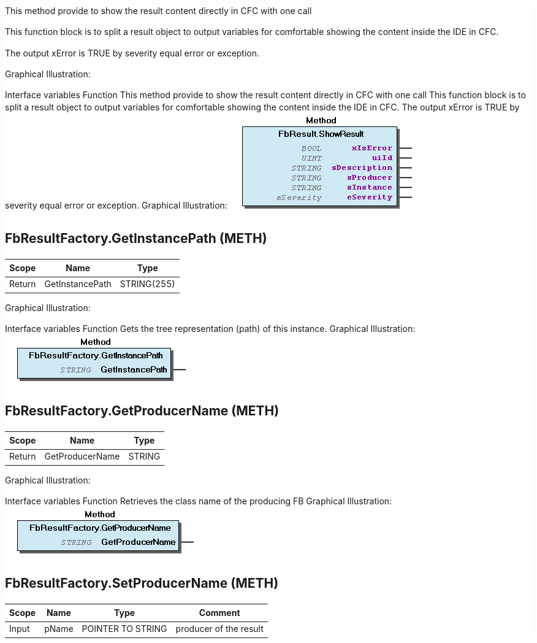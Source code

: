 This method provide to show the result content directly in CFC with one call

This function block is to split a result object to output variables for comfortable showing the content inside the IDE in CFC.

The output xError is TRUE by severity equal error or exception.

Graphical Illustration:

Interface variables Function This method provide to show the result content directly in CFC with one call This function block is to split a result object to output variables for comfortable showing the content inside the IDE in CFC. The output xError is TRUE by severity equal error or exception. Graphical Illustration: ![Image](images/wagosyserrorbase_70fa26f4.png)

## FbResultFactory.GetInstancePath (METH)


| Scope | Name | Type |
| --- | --- | --- |
| Return | GetInstancePath | STRING(255) |

Graphical Illustration:

Interface variables Function Gets the tree representation (path) of this instance. Graphical Illustration: ![Image](images/wagosyserrorbase_95ace5da.png)

## FbResultFactory.GetProducerName (METH)


| Scope | Name | Type |
| --- | --- | --- |
| Return | GetProducerName | STRING |

Graphical Illustration:

Interface variables Function Retrieves the class name of the producing FB Graphical Illustration: ![Image](images/wagosyserrorbase_5c92710d.png)

## FbResultFactory.SetProducerName (METH)


| Scope | Name | Type | Comment |
| --- | --- | --- | --- |
| Input | pName | POINTER TO STRING | producer of the result |
